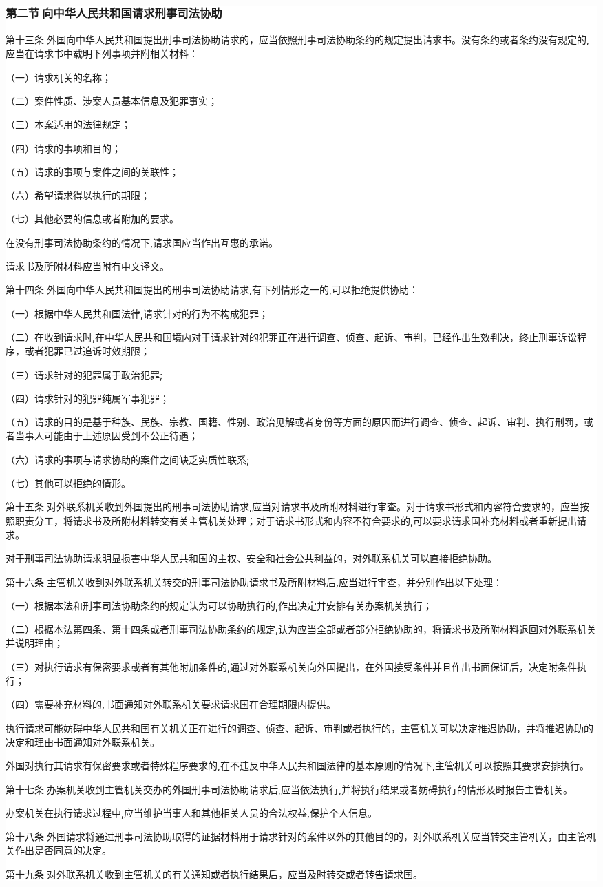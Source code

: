 ### 第二节 向中华人民共和国请求刑事司法协助

第十三条 外国向中华人民共和国提出刑事司法协助请求的，应当依照刑事司法协助条约的规定提出请求书。没有条约或者条约没有规定的,应当在请求书中载明下列事项并附相关材料：

（一）请求机关的名称；

（二）案件性质、涉案人员基本信息及犯罪事实；

（三）本案适用的法律规定；

（四）请求的事项和目的；

（五）请求的事项与案件之间的关联性；

（六）希望请求得以执行的期限；

（七）其他必要的信息或者附加的要求。

在没有刑事司法协助条约的情况下,请求国应当作出互惠的承诺。

请求书及所附材料应当附有中文译文。

第十四条 外国向中华人民共和国提出的刑事司法协助请求,有下列情形之一的,可以拒绝提供协助：

（一）根据中华人民共和国法律,请求针对的行为不构成犯罪；

（二）在收到请求时,在中华人民共和国境内对于请求针对的犯罪正在进行调查、侦查、起诉、审判，已经作出生效判决，终止刑事诉讼程序，或者犯罪已过追诉时效期限；

（三）请求针对的犯罪属于政治犯罪;

（四）请求针对的犯罪纯属军事犯罪；

（五）请求的目的是基于种族、民族、宗教、国籍、性别、政治见解或者身份等方面的原因而进行调查、侦查、起诉、审判、执行刑罚，或者当事人可能由于上述原因受到不公正待遇；

（六）请求的事项与请求协助的案件之间缺乏实质性联系;

（七）其他可以拒绝的情形。

第十五条 对外联系机关收到外国提出的刑事司法协助请求,应当对请求书及所附材料进行审查。对于请求书形式和内容符合要求的，应当按照职责分工，将请求书及所附材料转交有关主管机关处理；对于请求书形式和内容不符合要求的,可以要求请求国补充材料或者重新提出请求。

对于刑事司法协助请求明显损害中华人民共和国的主权、安全和社会公共利益的，对外联系机关可以直接拒绝协助。

第十六条 主管机关收到对外联系机关转交的刑事司法协助请求书及所附材料后,应当进行审查，并分别作出以下处理：

（一）根据本法和刑事司法协助条约的规定认为可以协助执行的,作出决定并安排有关办案机关执行；

（二）根据本法第四条、第十四条或者刑事司法协助条约的规定,认为应当全部或者部分拒绝协助的，将请求书及所附材料退回对外联系机关并说明理由；

（三）对执行请求有保密要求或者有其他附加条件的,通过对外联系机关向外国提出，在外国接受条件并且作出书面保证后，决定附条件执行；

（四）需要补充材料的,书面通知对外联系机关要求请求国在合理期限内提供。

执行请求可能妨碍中华人民共和国有关机关正在进行的调查、侦查、起诉、审判或者执行的，主管机关可以决定推迟协助，并将推迟协助的决定和理由书面通知对外联系机关。

外国对执行其请求有保密要求或者特殊程序要求的,在不违反中华人民共和国法律的基本原则的情况下,主管机关可以按照其要求安排执行。

第十七条 办案机关收到主管机关交办的外国刑事司法协助请求后,应当依法执行,并将执行结果或者妨碍执行的情形及时报告主管机关。

办案机关在执行请求过程中,应当维护当事人和其他相关人员的合法权益,保护个人信息。

第十八条 外国请求将通过刑事司法协助取得的证据材料用于请求针对的案件以外的其他目的的，对外联系机关应当转交主管机关，由主管机关作出是否同意的决定。

第十九条 对外联系机关收到主管机关的有关通知或者执行结果后，应当及时转交或者转告请求国。
